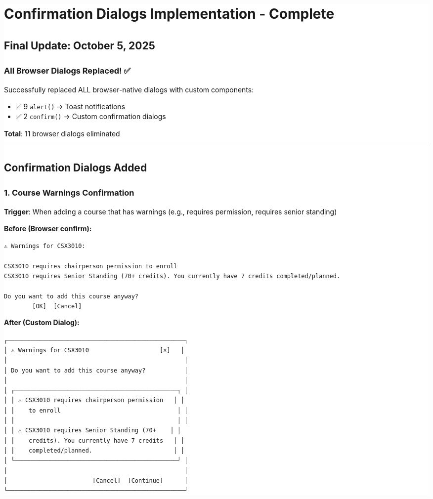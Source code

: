 # Confirmation Dialogs Implementation - Complete

## Final Update: October 5, 2025

### All Browser Dialogs Replaced! ✅

Successfully replaced ALL browser-native dialogs with custom components:
- ✅ 9 `alert()` → Toast notifications
- ✅ 2 `confirm()` → Custom confirmation dialogs

**Total**: 11 browser dialogs eliminated

---

## Confirmation Dialogs Added

### 1. Course Warnings Confirmation

**Trigger**: When adding a course that has warnings (e.g., requires permission, requires senior standing)

**Before (Browser confirm):**
```
⚠️ Warnings for CSX3010:

CSX3010 requires chairperson permission to enroll
CSX3010 requires Senior Standing (70+ credits). You currently have 7 credits completed/planned.

Do you want to add this course anyway?
        [OK]  [Cancel]
```

**After (Custom Dialog):**
```
┌──────────────────────────────────────────────────┐
│ ⚠️ Warnings for CSX3010                    [×]   │
│                                                  │
│ Do you want to add this course anyway?           │
│                                                  │
│ ┌──────────────────────────────────────────────┐ │
│ │ ⚠️ CSX3010 requires chairperson permission   │ │
│ │    to enroll                                 │ │
│ │                                              │ │
│ │ ⚠️ CSX3010 requires Senior Standing (70+    │ │
│ │    credits). You currently have 7 credits   │ │
│ │    completed/planned.                       │ │
│ └──────────────────────────────────────────────┘ │
│                                                  │
│                        [Cancel]  [Continue]      │
└──────────────────────────────────────────────────┘
```
